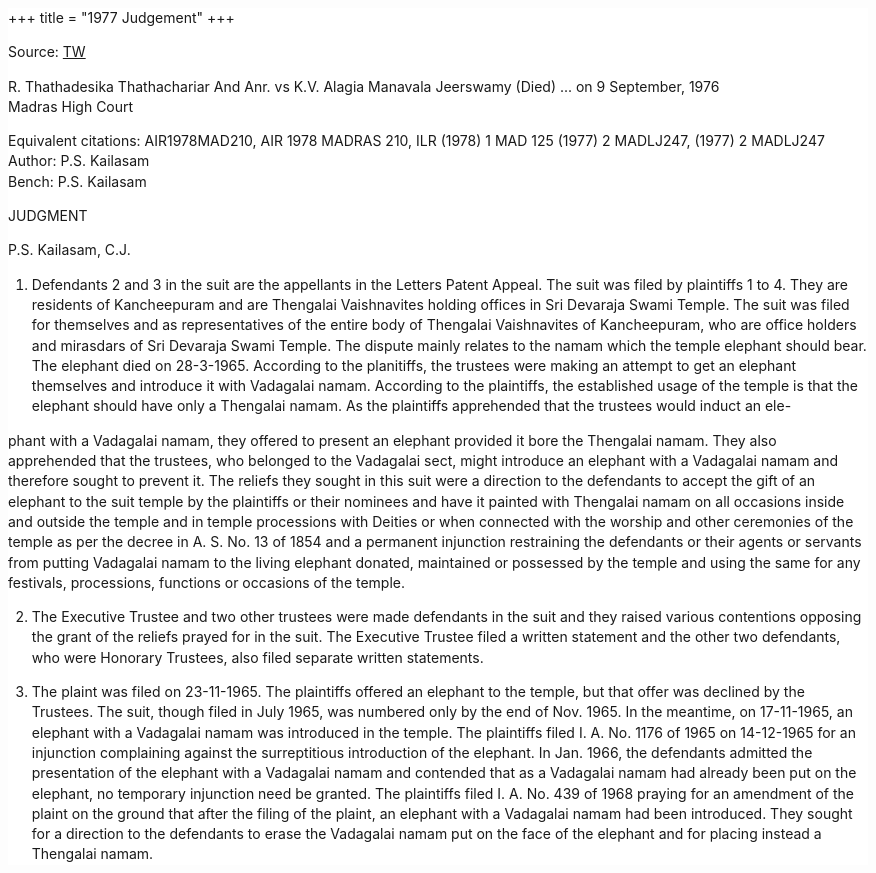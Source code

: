 +++
title = "1977 Judgement"
+++

Source: [TW](https://indiankanoon.org/doc/1666870/)

R. Thathadesika Thathachariar And Anr. vs K.V. Alagia Manavala Jeerswamy (Died) ... on 9 September, 1976  
Madras High Court

Equivalent citations: AIR1978MAD210, AIR 1978 MADRAS 210, ILR (1978) 1 MAD 125 (1977) 2 MADLJ247, (1977) 2 MADLJ247  
Author: P.S. Kailasam  
Bench: P.S. Kailasam  

JUDGMENT
 

 P.S. Kailasam, C.J. 
 

1. Defendants 2 and 3 in the suit are the appellants in the Letters Patent Appeal. The suit was filed by plaintiffs 1 to 4. They are residents of Kancheepuram and are Thengalai Vaishnavites holding offices in Sri Devaraja Swami Temple. The suit was filed for themselves and as representatives of the entire body of Thengalai Vaishnavites of Kancheepuram, who are office holders and mirasdars of Sri Devaraja Swami Temple. The dispute mainly relates to the namam which the temple elephant should bear. The elephant died on 28-3-1965. According to the planitiffs, the trustees were making an attempt to get an elephant themselves and introduce it with Vadagalai namam. According to the plaintiffs, the established usage of the temple is that the elephant should have only a Thengalai namam. As the plaintiffs apprehended that the trustees would induct an ele-

phant with a Vadagalai namam, they offered to present an elephant provided it bore the Thengalai namam. They also apprehended that the trustees, who belonged to the Vadagalai sect, might introduce an elephant with a Vadagalai namam and therefore sought to prevent it. The reliefs they sought in this suit were a direction to the defendants to accept the gift of an elephant to the suit temple by the plaintiffs or their nominees and have it painted with Thengalai namam on all occasions inside and outside the temple and in temple processions with Deities or when connected with the worship and other ceremonies of the temple as per the decree in A. S. No. 13 of 1854 and a permanent injunction restraining the defendants or their agents or servants from putting Vadagalai namam to the living elephant donated, maintained or possessed by the temple and using the same for any festivals, processions, functions or occasions of the temple.

2. The Executive Trustee and two other trustees were made defendants in the suit and they raised various contentions opposing the grant of the reliefs prayed for in the suit. The Executive Trustee filed a written statement and the other two defendants, who were Honorary Trustees, also filed separate written statements.

3. The plaint was filed on 23-11-1965. The plaintiffs offered an elephant to the temple, but that offer was declined by the Trustees. The suit, though filed in July 1965, was numbered only by the end of Nov. 1965. In the meantime, on 17-11-1965, an elephant with a Vadagalai namam was introduced in the temple. The plaintiffs filed I. A. No. 1176 of 1965 on 14-12-1965 for an injunction complaining against the surreptitious introduction of the elephant. In Jan. 1966, the defendants admitted the presentation of the elephant with a Vadagalai namam and contended that as a Vadagalai namam had already been put on the elephant, no temporary injunction need be granted. The plaintiffs filed I. A. No. 439 of 1968 praying for an amendment of the plaint on the ground that after the filing of the plaint, an elephant with a Vadagalai namam had been introduced. They sought for a direction to the defendants to erase the Vadagalai namam put on the face of the elephant and for placing instead a Thengalai namam.
